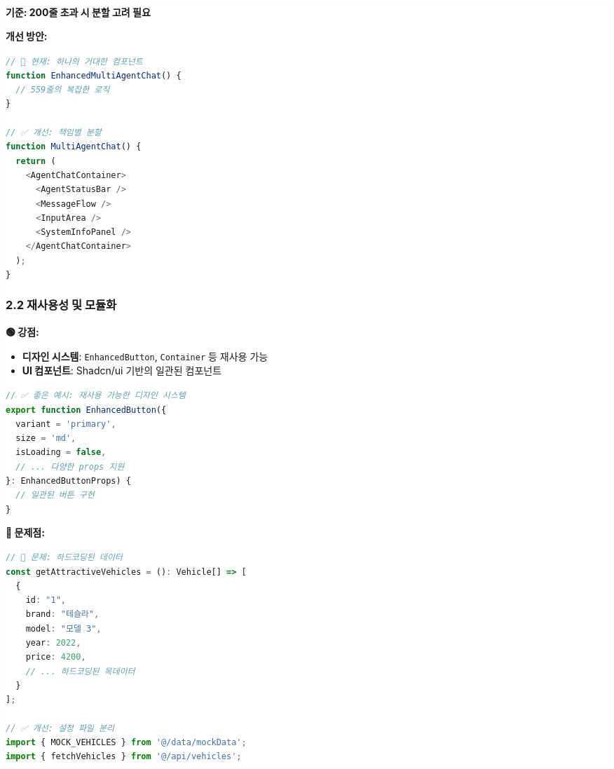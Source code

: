**기준: 200줄 초과 시 분할 고려 필요**

**개선 방안:**
```typescript
// 🚨 현재: 하나의 거대한 컴포넌트
function EnhancedMultiAgentChat() {
  // 559줄의 복잡한 로직
}

// ✅ 개선: 책임별 분할
function MultiAgentChat() {
  return (
    <AgentChatContainer>
      <AgentStatusBar />
      <MessageFlow />
      <InputArea />
      <SystemInfoPanel />
    </AgentChatContainer>
  );
}
```

### 2.2 재사용성 및 모듈화

**🟢 강점:**
- **디자인 시스템**: `EnhancedButton`, `Container` 등 재사용 가능
- **UI 컴포넌트**: Shadcn/ui 기반의 일관된 컴포넌트

```typescript
// ✅ 좋은 예시: 재사용 가능한 디자인 시스템
export function EnhancedButton({
  variant = 'primary',
  size = 'md',
  isLoading = false,
  // ... 다양한 props 지원
}: EnhancedButtonProps) {
  // 일관된 버튼 구현
}
```

**🔴 문제점:**
```typescript
// 🚨 문제: 하드코딩된 데이터
const getAttractiveVehicles = (): Vehicle[] => [
  {
    id: "1",
    brand: "테슬라",
    model: "모델 3",
    year: 2022,
    price: 4200,
    // ... 하드코딩된 목데이터
  }
];

// ✅ 개선: 설정 파일 분리
import { MOCK_VEHICLES } from '@/data/mockData';
import { fetchVehicles } from '@/api/vehicles';
```
